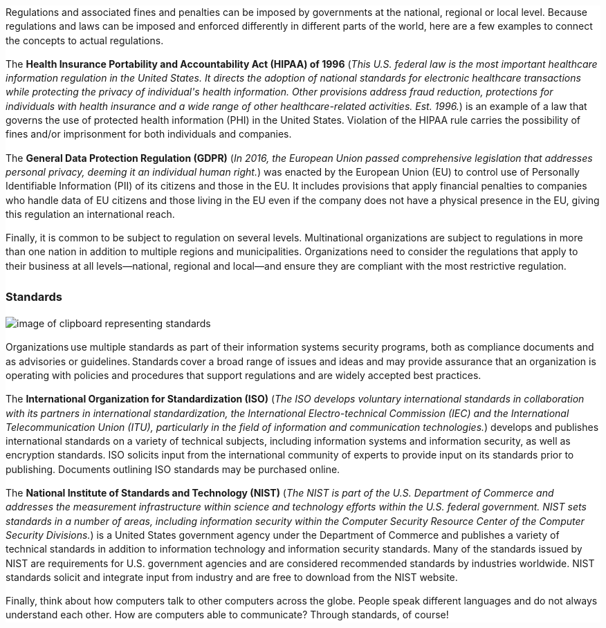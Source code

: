 Regulations and associated fines and penalties can be imposed by governments at the national, regional or local level. Because regulations and laws can be imposed and enforced differently in different parts of the world, here are a few examples to connect the concepts to actual regulations.

The **Health Insurance Portability and Accountability Act (HIPAA) of 1996** (_This U.S. federal law is the most important healthcare information regulation in the United States. It directs the adoption of national standards for electronic healthcare transactions while protecting the privacy of individual's health information. Other provisions address fraud reduction, protections for individuals with health insurance and a wide range of other healthcare-related activities. Est. 1996._) is an example of a law that governs the use of protected health information (PHI) in the United States. Violation of the HIPAA rule carries the possibility of fines and/or imprisonment for both individuals and companies.

The **General Data Protection Regulation (GDPR)** (_In 2016, the European Union passed comprehensive legislation that addresses personal privacy, deeming it an individual human right._) was enacted by the European Union (EU) to control use of Personally Identifiable Information (PII) of its citizens and those in the EU. It includes provisions that apply financial penalties to companies who handle data of EU citizens and those living in the EU even if the company does not have a physical presence in the EU, giving this regulation an international reach.

Finally, it is common to be subject to regulation on several levels. Multinational organizations are subject to regulations in more than one nation in addition to multiple regions and municipalities. Organizations need to consider the regulations that apply to their business at all levels—national, regional and local—and ensure they are compliant with the most restrictive regulation.

### Standards

![image of clipboard representing standards](https://learn.isc2.org/content/enforced/9541-CC-SPT-GLOBAL-1ED-1M/build/chapter_01/assets/EDU-ELCC-70060c-techart-standards-v01.svg?_&d2lSessionVal=YNLp1lk5mWLGMCBIBeCFccQJ3&ou=9541 "image of clipboard representing standards")

Organizations use multiple standards as part of their information systems security programs, both as compliance documents and as advisories or guidelines. Standards cover a broad range of issues and ideas and may provide assurance that an organization is operating with policies and procedures that support regulations and are widely accepted best practices.

The **International Organization for Standardization (ISO)** (_The ISO develops voluntary international standards in collaboration with its partners in international standardization, the International Electro-technical Commission (IEC) and the International Telecommunication Union (ITU), particularly in the field of information and communication technologies._) develops and publishes international standards on a variety of technical subjects, including information systems and information security, as well as encryption standards. ISO solicits input from the international community of experts to provide input on its standards prior to publishing. Documents outlining ISO standards may be purchased online.

The **National Institute of Standards and Technology (NIST)** (_The NIST is part of the U.S. Department of Commerce and addresses the measurement infrastructure within science and technology efforts within the U.S. federal government. NIST sets standards in a number of areas, including information security within the Computer Security Resource Center of the Computer Security Divisions._) is a United States government agency under the Department of Commerce and publishes a variety of technical standards in addition to information technology and information security standards. Many of the standards issued by NIST are requirements for U.S. government agencies and are considered recommended standards by industries worldwide. NIST standards solicit and integrate input from industry and are free to download from the NIST website.

Finally, think about how computers talk to other computers across the globe. People speak different languages and do not always understand each other. How are computers able to communicate? Through standards, of course!
